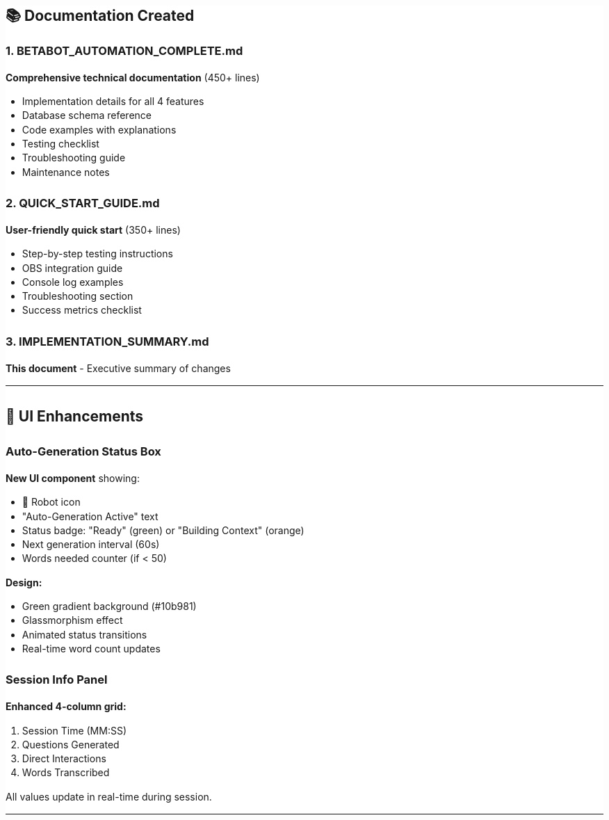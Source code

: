 
## 📚 Documentation Created

### 1. BETABOT_AUTOMATION_COMPLETE.md
**Comprehensive technical documentation** (450+ lines)
- Implementation details for all 4 features
- Database schema reference
- Code examples with explanations
- Testing checklist
- Troubleshooting guide
- Maintenance notes

### 2. QUICK_START_GUIDE.md
**User-friendly quick start** (350+ lines)
- Step-by-step testing instructions
- OBS integration guide
- Console log examples
- Troubleshooting section
- Success metrics checklist

### 3. IMPLEMENTATION_SUMMARY.md
**This document** - Executive summary of changes

---

## 🎨 UI Enhancements

### Auto-Generation Status Box
**New UI component** showing:
- 🤖 Robot icon
- "Auto-Generation Active" text
- Status badge: "Ready" (green) or "Building Context" (orange)
- Next generation interval (60s)
- Words needed counter (if < 50)

**Design:**
- Green gradient background (#10b981)
- Glassmorphism effect
- Animated status transitions
- Real-time word count updates

### Session Info Panel
**Enhanced 4-column grid:**
1. Session Time (MM:SS)
2. Questions Generated
3. Direct Interactions
4. Words Transcribed

All values update in real-time during session.

---